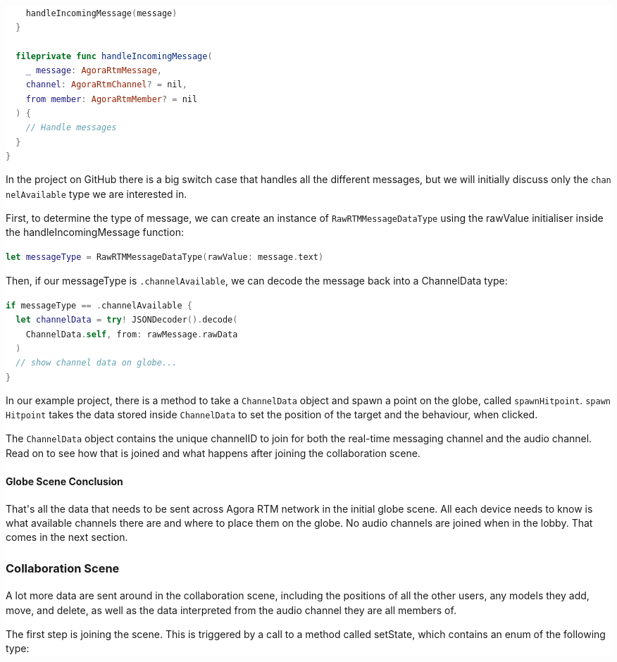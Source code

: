 ```swift
    handleIncomingMessage(message)
  }

  fileprivate func handleIncomingMessage(
    _ message: AgoraRtmMessage,
    channel: AgoraRtmChannel? = nil,
    from member: AgoraRtmMember? = nil
  ) {
    // Handle messages
  }
}
```

In the project on GitHub there is a big switch case that handles all the different messages, but we will initially discuss only the `channelAvailable` type we are interested in.

First, to determine the type of message, we can create an instance of `RawRTMMessageDataType` using the rawValue initialiser inside the handleIncomingMessage function:

```swift
let messageType = RawRTMMessageDataType(rawValue: message.text)
```

Then, if our messageType is `.channelAvailable`, we can decode the message back into a ChannelData type:

```swift
if messageType == .channelAvailable {
  let channelData = try! JSONDecoder().decode(
    ChannelData.self, from: rawMessage.rawData
  )
  // show channel data on globe...
}
```

In our example project, there is a method to take a `ChannelData` object and spawn a point on the globe, called `spawnHitpoint`. `spawnHitpoint` takes the data stored inside `ChannelData` to set the position of the target and the behaviour, when clicked.

The `ChannelData` object contains the unique channelID to join for both the real-time messaging channel and the audio channel. Read on to see how that is joined and what happens after joining the collaboration scene.

#### Globe Scene Conclusion

That's all the data that needs to be sent across Agora RTM network in the initial globe scene. All each device needs to know is what available channels there are and where to place them on the globe. No audio channels are joined when in the lobby. That comes in the next section.

### Collaboration Scene

A lot more data are sent around in the collaboration scene, including the positions of all the other users, any models they add, move, and delete, as well as the data interpreted from the audio channel they are all members of.

The first step is joining the scene. This is triggered by a call to a method called setState, which contains an enum of the following type:
